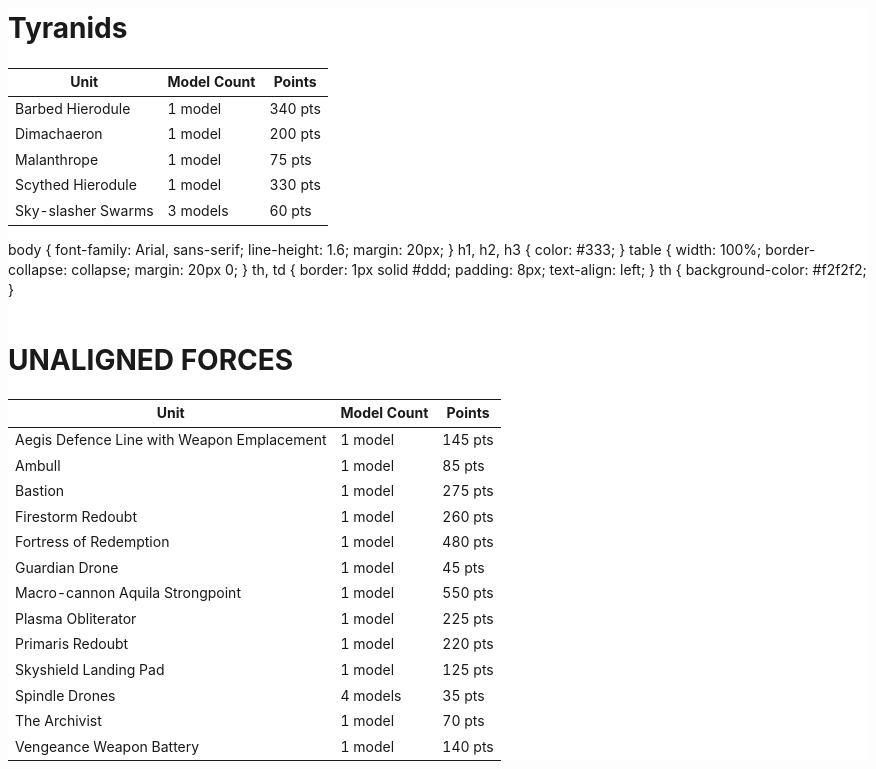 # Tyranids

|Unit|Model Count|Points|
|---|---|---|
|Barbed Hierodule|1 model|340 pts|
|Dimachaeron|1 model|200 pts|
|Malanthrope|1 model|75 pts|
|Scythed Hierodule|1 model|330 pts|
|Sky-slasher Swarms|3 models|60 pts|# Warhammer 40K - Unaligned Forces

body {
font-family: Arial, sans-serif;
line-height: 1.6;
margin: 20px;
}
h1, h2, h3 {
color: #333;
}
table {
width: 100%;
border-collapse: collapse;
margin: 20px 0;
}
th, td {
border: 1px solid #ddd;
padding: 8px;
text-align: left;
}
th {
background-color: #f2f2f2;
}

# UNALIGNED FORCES

|Unit|Model Count|Points|
|---|---|---|
|Aegis Defence Line with Weapon Emplacement|1 model|145 pts|
|Ambull|1 model|85 pts|
|Bastion|1 model|275 pts|
|Firestorm Redoubt|1 model|260 pts|
|Fortress of Redemption|1 model|480 pts|
|Guardian Drone|1 model|45 pts|
|Macro-cannon Aquila Strongpoint|1 model|550 pts|
|Plasma Obliterator|1 model|225 pts|
|Primaris Redoubt|1 model|220 pts|
|Skyshield Landing Pad|1 model|125 pts|
|Spindle Drones|4 models|35 pts|
|The Archivist|1 model|70 pts|
|Vengeance Weapon Battery|1 model|140 pts|